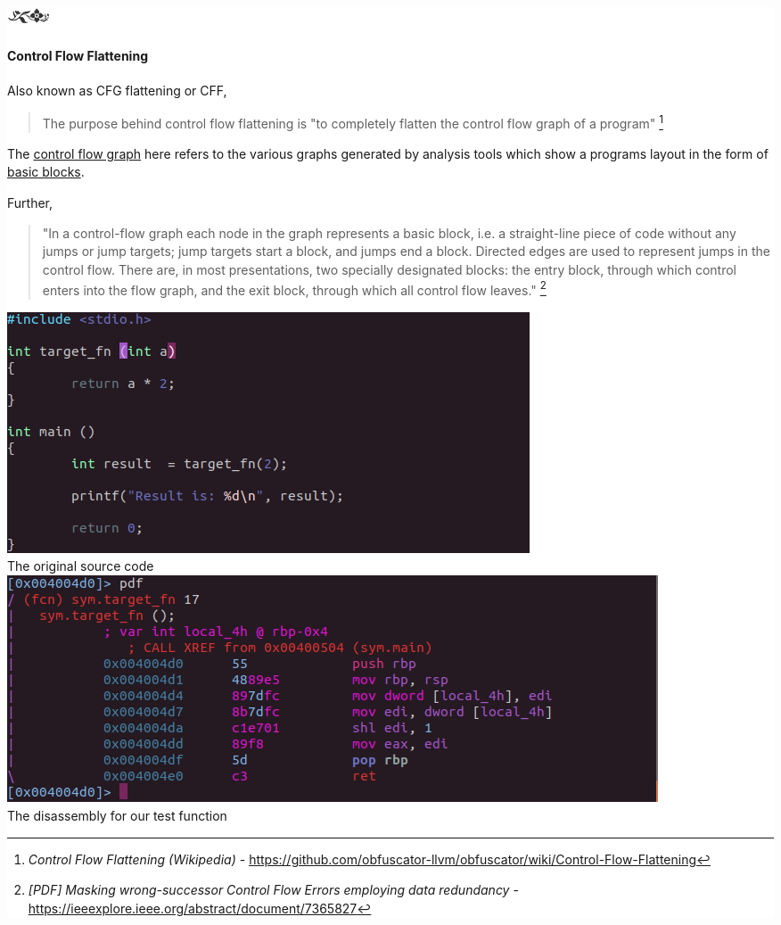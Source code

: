 <div class="img-cont">
	<img src="/assets/img-sep.png">
</div>

#### Control Flow Flattening

Also known as CFG flattening or CFF,

> The purpose behind control flow flattening is "to completely flatten the control flow graph of a program" [^cite0]

The [control flow graph](https://en.wikipedia.org/wiki/Control-flow_graph) here refers to the various graphs generated by analysis tools which show a programs layout in the form of [basic blocks](https://en.wikipedia.org/wiki/Basic_block).

Further,
> "In a control-flow graph each node in the graph represents a basic block, i.e. a straight-line piece of code without any jumps or jump targets; jump targets start a block, and jumps end a block. Directed edges are used to represent jumps in the control flow. There are, in most presentations, two specially designated blocks: the entry block, through which control enters into the flow graph, and the exit block, through which all control flow leaves." [^cite1]

<div class="img-cont">
	<img src="/assets/dummy_program_source.png" alt="Dummy test program C source code" title="Dummy test program C source code">
	<div>The original source code</div>
</div>

<div class="img-cont">
	<img src="/assets/dummy_program_asm.png" alt="Dummy test program assembly code" title="Dummy test program assembly code">
	<div>The disassembly for our test function</div>
</div>


[^cite0]: *Control Flow Flattening (Wikipedia)* - <https://github.com/obfuscator-llvm/obfuscator/wiki/Control-Flow-Flattening>
[^cite1]: *\[PDF\] Masking wrong-successor Control Flow Errors employing data redundancy* - <https://ieeexplore.ieee.org/abstract/document/7365827>
[^cite2]: *Indirect Branch (Wikipedia)* - <https://en.wikipedia.org/wiki/Indirect_branch>
[^cite3]: *Opaque Predicate (Wikipedia)* - <https://en.wikipedia.org/wiki/Opaque_predicate>
[^cite4]: *Inline Expansion (Wikipedia)* - <https://en.wikipedia.org/wiki/Inline_expansion>
[^cite5]: *Eilam, Eldad. \*Reversing: Secrets of Reverse Engineering\*. Wiley, 2005. Print.* - <https://www.wiley.com/en-us/Reversing%3A+Secrets+of+Reverse+Engineering+-p-9780764574818>
[^cite6]: *The Tigress C Diversifier/Obfuscator: Function Splitting* - <http://tigress.cs.arizona.edu/transformPage/docs/split/index.html>
[^cite7]: *Constant Folding (Wikipedia)* - <https://en.wikipedia.org/wiki/Constant_folding>
[^cite8]: *Virtual Machine (Wikipedia)* - <https://en.wikipedia.org/wiki/Virtual_machine>
[^cite9]: *Self-Modifying Code (Wikipedia)* - <https://en.wikipedia.org/wiki/Self-modifying_code>
[^cite10]: *Just-in-time Compilation (Wikipedia)* - <https://en.wikipedia.org/wiki/Just-in-time_compilation>
[^cite11]: *The Tigress C Diversifier/Obfuscator: Dynamic Obfuscation* - <http://tigress.cs.arizona.edu/transformPage/docs/jitDynamic/index.html>
[^cite12]: *Obfuscator-LLVM: Instruction Substitution* - <https://github.com/obfuscator-llvm/obfuscator/wiki/Instructions-Substitution>
[^cite13]: *Dead Code (Wikipedia)* - <https://en.wikipedia.org/wiki/Dead_code>
[^cite14]: *Unreachable Code (Wikipedia)* - <https://en.wikipedia.org/wiki/Unreachable_code>
[^cite15]: *Thomas Ridma. "Seeing through obfuscation: interactive detection and removal of opaque predicates." In the Digital Security Group, Institute for Computing and Information Sciences. 2017.* - <https://th0mas.nl/downloads/thesis/thesis.pdf>
[^cite16]: *Palsberg, Jens, et al. "Experience with software watermarking." Proceedings 16th Annual Computer Security Applications Conference (ACSAC'00). IEEE, 2000.* - <https://ieeexplore.ieee.org/document/898885>
[^cite17]: *Hex-Rays: IDA and obfuscated code* - <https://www.hex-rays.com/products/ida/support/ppt/caro_obfuscation.ppt>
[^cite18]: *The Tigress C Diversifier/Obfuscator: Transformations* - <http://tigress.cs.arizona.edu/transformPage/index.html>
[^cite19]: *Oreans: Themida Overview* - <https://www.oreans.com/Themida.php>
[^cite20]: *VMProtect Software Protection: What is VMProtect?* - <http://vmpsoft.com/support/user-manual/introduction/what-is-vmprotect/>
[^cite21]: *PELock: Software protection system* - <https://www.pelock.com/products/pelock>
[^cite22]: *Obfuscator-LLVM: Instruction Substitution* - <https://github.com/obfuscator-llvm/obfuscator/wiki/Instructions-Substitution>
[^cite23]: *Obfuscator-LLVM: Control Flow Flattening* - <https://github.com/obfuscator-llvm/obfuscator/wiki/Control-Flow-Flattening>
[^cite24]: *Obfuscator-LLVM: Bogus Control Flow* - <https://github.com/obfuscator-llvm/obfuscator/wiki/Bogus-Control-Flow>
[^cite25]: *Oreans: CodeVirtualizer Overview* - <https://oreans.com/CodeVirtualizer.php>
[^cite26]: *\[PDF\] ReWolf's x86 Virtualizer: Documentation* - <http://rewolf.pl/stuff/x86.virt.pdf>
[^cite27]: *The Enigma Protector: About* - <https://enigmaprotector.com/en/about.html>
[^cite28]: *Obsidium: Product Information* - <https://www.obsidium.de/show/details/en>
[^cite29]: *David, Robin, Sébastien Bardin, and Jean-Yves Marion. "Targeting Infeasibility Questions on Obfuscated Codes." arXiv preprint arXiv:1612.05675 (2016).* - <https://arxiv.org/pdf/1612.05675>
[^cite30]: *Carbon Black: Defeating Compiler-Level Obfuscations Used in APT10 Malware* - <https://www.carbonblack.com/2019/02/25/defeating-compiler-level-obfuscations-used-in-apt10-malware/>
[^cite31]: *CERT.PL: Dissecting Smoke Loader* - <https://www.cert.pl/en/news/single/dissecting-smoke-loader/>
[^cite32]: *ESET: Dymaim Obfuscation Chronicles* - <https://www.welivesecurity.com/2013/08/26/nymaim-obfuscation-chronicles/>
[^cite33]: *CERT.PL: Nymaim Revisited* - <https://www.cert.pl/en/news/single/nymaim-revisited/>
[^cite34]: *\[PDF\] ESET: En Route with Sednit \(Part 2\)* - <https://www.welivesecurity.com/wp-content/uploads/2016/10/eset-sednit-part-2.pdf>
[^cite35]: *\[PDF\] Sebastien Bardin, Robin David, Jean-Yves Marion. "Deobfuscation: Semantic Analysis to the Rescue". Presentation at Virus Bulletin (2017).* - <https://www.virusbulletin.com/uploads/pdf/conference_slides/2017/Bardin-VB2017-Deobfuscation.pdf>
[^cite36]: *\[PDF\] Robin David, Sebastien Bardin. "Code Deobfuscation: Intertwining Dynamic, Static and Symbolic Approaches". Presentation at BlackHat Europe (2016).* - <https://www.robindavid.fr/publications/BHEU16_Robin_David.pdf>
[^cite37]: *\[PDF\] ESET: Diplomats in Easter Europe Bitten by a Turla Mosquito* - <https://www.eset.com/me/whitepapers/eset-turla-mosquito/>
[^cite38]: *Github: Rofl Rolles' Static Unpacker for FinSpy VM* - <https://github.com/RolfRolles/FinSpyVM>
[^cite39]: *Mobius Strip Reverse Engineering: A Walk-Through Tutorial, with Code, on Statically Unpacking the FinSpy VM (Part One, x86 Deobfuscation)* - <https://www.msreverseengineering.com/blog/2018/1/23/a-walk-through-tutorial-with-code-on-statically-unpacking-the-finspy-vm-part-one-x86-deobfuscation>
[^cite40]: *Miasm's Blog: ZeusVM Analysis* - <https://miasm.re/blog/2016/09/03/zeusvm_analysis.html>
[^cite41]: *Pierre-Marc Bureau, Joan Calvet. "Understanding Swizzor's Obfuscation Scheme". Presentation at RECon (2010).* - <https://archive.org/details/UnderstandingSwizzorsObfuscationScheme-Pierre-marcBureauAndJoanCalvet>
[^cite42]: *CSDN iiprogram's Blog: Pathguard Reloaded, A Brief Analysis of PatchGuard Version 3* - <https://blog.csdn.net/iiprogram/article/details/2456658>
[^cite43]: *Uninformed: Subverting Patchguard Version 2; Anti-Debug Code During Initialization* - <http://uninformed.org/index.cgi?v=6&a=1&p=5>
[^cite44]: *Uninformed: Subverting Patchguard Version 2; Overwriting PatchGuard Initialization Code Post Boot* - <http://uninformed.org/index.cgi?v=6&a=1&p=12>
[^cite45]: *Uninformed: Subverting Patchguard Version 2; Obfuscation of System Integrity Check Calls via Structured Exception Handling* - <http://uninformed.org/index.cgi?v=6&a=1&p=8>
[^cite46]: *\[PDF\] Philippe Biondi, Fabrice Desclaux. "Silver Needle in the Skype". Presentation at BlackHat Europe (2006).* - <https://www.blackhat.com/presentations/bh-europe-06/bh-eu-06-biondi/bh-eu-06-biondi-up.pdf>
[0]: https://github.com/obfuscator-llvm/obfuscator/wiki
[1]: https://llvm.org/
[2]: https://en.wikipedia.org/wiki/Kernel_Patch_Protection
[3]: https://en.wikipedia.org/wiki/Turla_(malware)
[4]: https://en.wikipedia.org/wiki/Fancy_Bear
[5]: https://en.wikipedia.org/wiki/Widevine
[6]: http://tigress.cs.arizona.edu/index.html